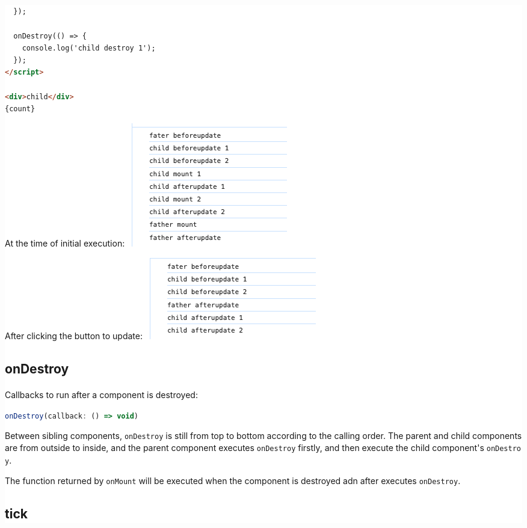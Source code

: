```html
  });

  onDestroy(() => {
    console.log('child destroy 1');
  });
</script>

<div>child</div>
{count}
```

At the time of initial execution: 
![](./img/05-3.png)

After clicking the button to update: 
![](./img/05-4.png)

## onDestroy

Callbacks to run after a component is destroyed:
```javascript
onDestroy(callback: () => void)
```

Between sibling components, `onDestroy` is still from top to bottom according to the calling order. The parent and child components are from outside to inside, and the parent component executes `onDestroy` firstly, and then execute the child component's
`onDestroy`.

The function returned by `onMount` will be executed when the component is destroyed
adn after executes `onDestroy`.

## tick
